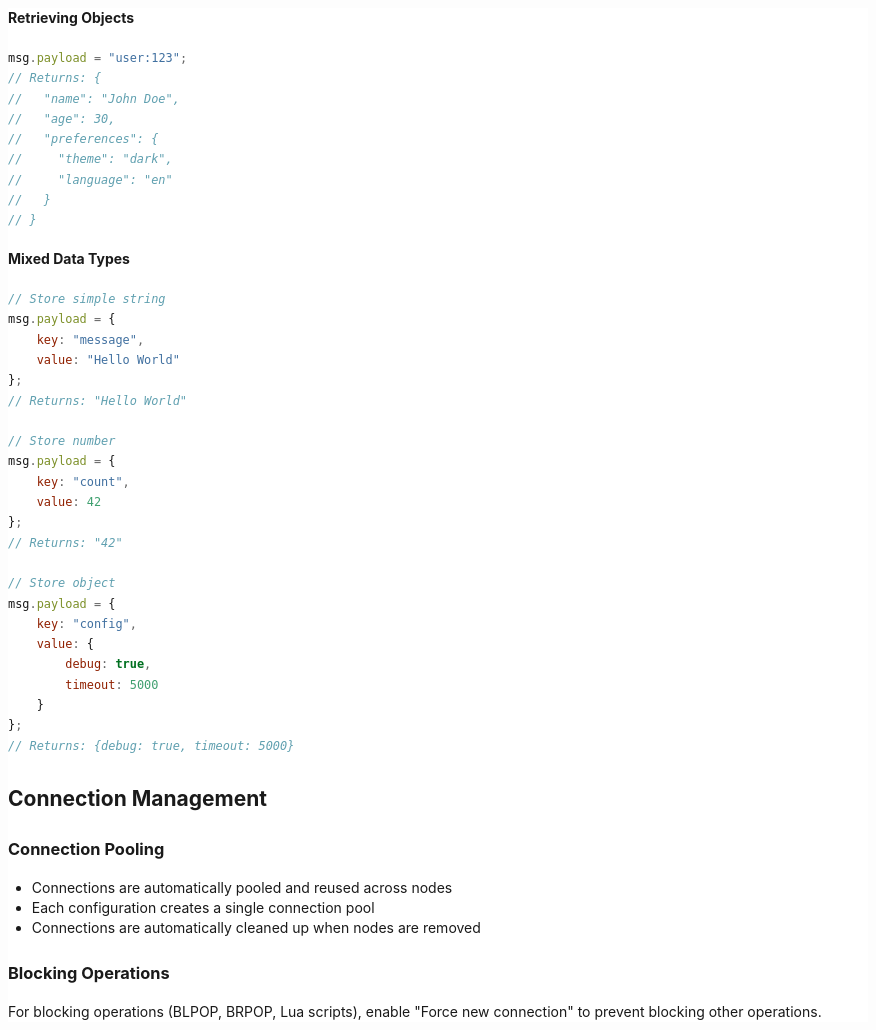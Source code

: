 #### Retrieving Objects
```javascript
msg.payload = "user:123";
// Returns: {
//   "name": "John Doe",
//   "age": 30,
//   "preferences": {
//     "theme": "dark", 
//     "language": "en"
//   }
// }
```

#### Mixed Data Types
```javascript
// Store simple string
msg.payload = {
    key: "message", 
    value: "Hello World"
};
// Returns: "Hello World"

// Store number  
msg.payload = {
    key: "count", 
    value: 42
};
// Returns: "42"

// Store object
msg.payload = {
    key: "config", 
    value: {
        debug: true, 
        timeout: 5000
    }
};
// Returns: {debug: true, timeout: 5000}
```

## Connection Management

### Connection Pooling
- Connections are automatically pooled and reused across nodes
- Each configuration creates a single connection pool
- Connections are automatically cleaned up when nodes are removed

### Blocking Operations
For blocking operations (BLPOP, BRPOP, Lua scripts), enable "Force new connection" to prevent blocking other operations.
